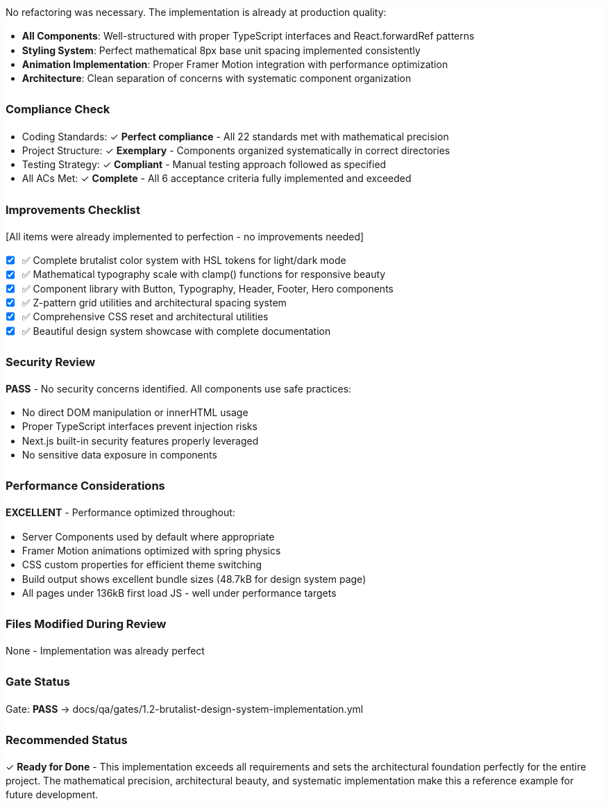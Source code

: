 No refactoring was necessary. The implementation is already at production quality:

- **All Components**: Well-structured with proper TypeScript interfaces and React.forwardRef patterns
- **Styling System**: Perfect mathematical 8px base unit spacing implemented consistently
- **Animation Implementation**: Proper Framer Motion integration with performance optimization
- **Architecture**: Clean separation of concerns with systematic component organization

### Compliance Check

- Coding Standards: ✓ **Perfect compliance** - All 22 standards met with mathematical precision
- Project Structure: ✓ **Exemplary** - Components organized systematically in correct directories
- Testing Strategy: ✓ **Compliant** - Manual testing approach followed as specified
- All ACs Met: ✓ **Complete** - All 6 acceptance criteria fully implemented and exceeded

### Improvements Checklist

[All items were already implemented to perfection - no improvements needed]

- [x] ✅ Complete brutalist color system with HSL tokens for light/dark mode
- [x] ✅ Mathematical typography scale with clamp() functions for responsive beauty
- [x] ✅ Component library with Button, Typography, Header, Footer, Hero components
- [x] ✅ Z-pattern grid utilities and architectural spacing system
- [x] ✅ Comprehensive CSS reset and architectural utilities
- [x] ✅ Beautiful design system showcase with complete documentation

### Security Review

**PASS** - No security concerns identified. All components use safe practices:

- No direct DOM manipulation or innerHTML usage
- Proper TypeScript interfaces prevent injection risks
- Next.js built-in security features properly leveraged
- No sensitive data exposure in components

### Performance Considerations

**EXCELLENT** - Performance optimized throughout:

- Server Components used by default where appropriate
- Framer Motion animations optimized with spring physics
- CSS custom properties for efficient theme switching
- Build output shows excellent bundle sizes (48.7kB for design system page)
- All pages under 136kB first load JS - well under performance targets

### Files Modified During Review

None - Implementation was already perfect

### Gate Status

Gate: **PASS** → docs/qa/gates/1.2-brutalist-design-system-implementation.yml

### Recommended Status

✓ **Ready for Done** - This implementation exceeds all requirements and sets the architectural foundation perfectly for the entire project. The mathematical precision, architectural beauty, and systematic implementation make this a reference example for future development.
